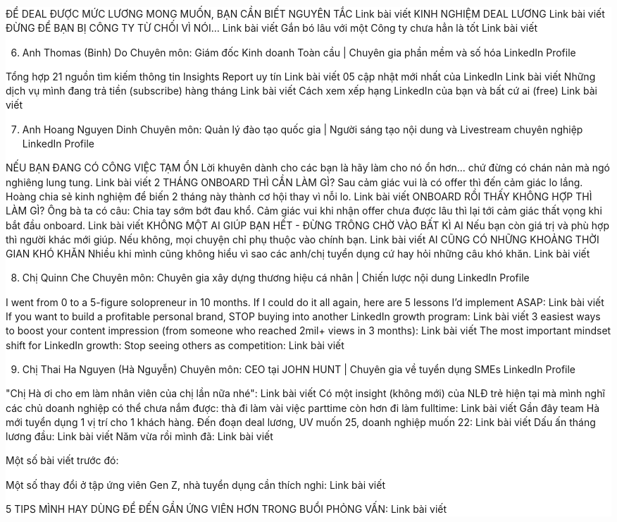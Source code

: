 ĐỂ DEAL ĐƯỢC MỨC LƯƠNG MONG MUỐN, BẠN CẦN BIẾT NGUYÊN TẮC Link bài viết
KINH NGHIỆM DEAL LƯƠNG Link bài viết
ĐỪNG ĐỂ BẠN BỊ CÔNG TY TỪ CHỐI VÌ NÓI… Link bài viết
Gắn bó lâu với một Công ty chưa hẳn là tốt Link bài viết

6. Anh Thomas (Binh) Do
Chuyên môn: Giám đốc Kinh doanh Toàn cầu | Chuyên gia phần mềm và số hóa LinkedIn Profile

Tổng hợp 21 nguồn tìm kiếm thông tin Insights Report uy tín Link bài viết
05 cập nhật mới nhất của LinkedIn Link bài viết
Những dịch vụ mình đang trả tiền (subscribe) hàng tháng Link bài viết
Cách xem xếp hạng LinkedIn của bạn và bất cứ ai (free) Link bài viết

7. Anh Hoang Nguyen Dinh
Chuyên môn: Quản lý đào tạo quốc gia | Người sáng tạo nội dung và Livestream chuyên nghiệp LinkedIn Profile

NẾU BẠN ĐANG CÓ CÔNG VIỆC TẠM ỔN Lời khuyên dành cho các bạn là hãy làm cho nó ổn hơn... chứ đừng có chán nản mà ngó nghiêng lung tung. Link bài viết
2 THÁNG ONBOARD THÌ CẦN LÀM GÌ? Sau cảm giác vui là có offer thì đến cảm giác lo lắng. Hoàng chia sẻ kinh nghiệm để biến 2 tháng này thành cơ hội thay vì nỗi lo. Link bài viết
ONBOARD RỒI THẤY KHÔNG HỢP THÌ LÀM GÌ? Ông bà ta có câu: Chia tay sớm bớt đau khổ. Cảm giác vui khi nhận offer chưa được lâu thì lại tới cảm giác thất vọng khi bắt đầu onboard. Link bài viết
KHÔNG MỘT AI GIÚP BẠN HẾT - ĐỪNG TRÔNG CHỜ VÀO BẤT KÌ AI Nếu bạn còn giá trị và phù hợp thì người khác mới giúp. Nếu không, mọi chuyện chỉ phụ thuộc vào chính bạn. Link bài viết
AI CŨNG CÓ NHỮNG KHOẢNG THỜI GIAN KHÓ KHĂN Nhiều khi mình cũng không hiểu vì sao các anh/chị tuyển dụng cứ hay hỏi những câu khó khăn. Link bài viết

8. Chị Quinn Che
Chuyên môn: Chuyên gia xây dựng thương hiệu cá nhân | Chiến lược nội dung LinkedIn Profile

I went from 0 to a 5-figure solopreneur in 10 months. If I could do it all again, here are 5 lessons I’d implement ASAP: Link bài viết
If you want to build a profitable personal brand, STOP buying into another LinkedIn growth program: Link bài viết
3 easiest ways to boost your content impression (from someone who reached 2mil+ views in 3 months): Link bài viết
The most important mindset shift for LinkedIn growth: Stop seeing others as competition: Link bài viết

9. Chị Thai Ha Nguyen (Hà Nguyễn)
Chuyên môn: CEO tại JOHN HUNT | Chuyên gia về tuyển dụng SMEs LinkedIn Profile

"Chị Hà ơi cho em làm nhân viên của chị lần nữa nhé": Link bài viết
Có một insight (không mới) của NLĐ trẻ hiện tại mà mình nghĩ các chủ doanh nghiệp có thể chưa nắm được: thà đi làm vài việc parttime còn hơn đi làm fulltime: Link bài viết
Gần đây team Hà mới tuyển dụng 1 vị trí cho 1 khách hàng. Đến đoạn deal lương, UV muốn 25, doanh nghiệp muốn 22: Link bài viết
Dấu ấn tháng lương đầu: Link bài viết
Năm vừa rồi mình đã: Link bài viết

Một số bài viết trước đó: 

Một số thay đổi ở tập ứng viên Gen Z, nhà tuyển dụng cần thích nghi: Link bài viết

5 TIPS MÌNH HAY DÙNG ĐỂ ĐẾN GẦN ỨNG VIÊN HƠN TRONG BUỔI PHỎNG VẤN: Link bài viết
